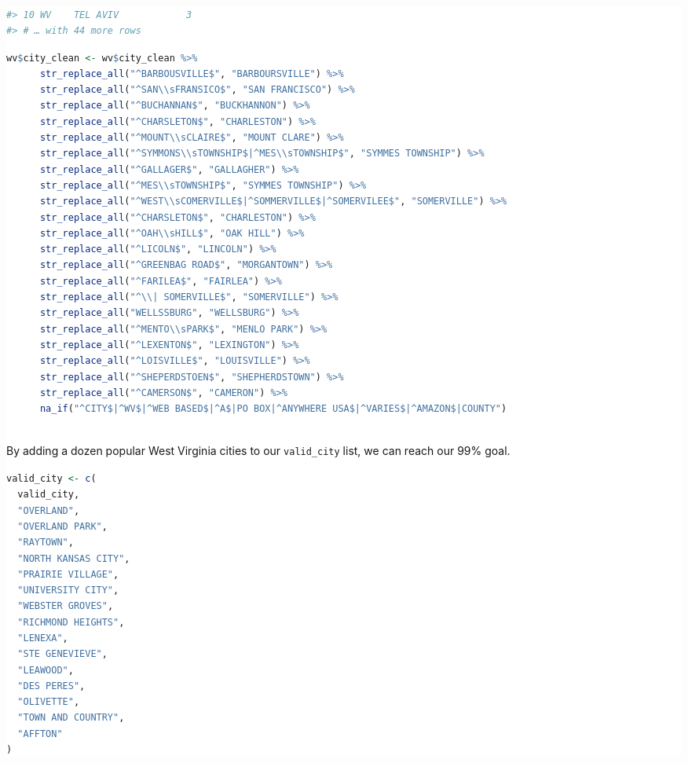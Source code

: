 ``` r
#> 10 WV    TEL AVIV            3
#> # … with 44 more rows
```

``` r
wv$city_clean <- wv$city_clean %>% 
      str_replace_all("^BARBOUSVILLE$", "BARBOURSVILLE") %>% 
      str_replace_all("^SAN\\sFRANSICO$", "SAN FRANCISCO") %>% 
      str_replace_all("^BUCHANNAN$", "BUCKHANNON") %>% 
      str_replace_all("^CHARSLETON$", "CHARLESTON") %>% 
      str_replace_all("^MOUNT\\sCLAIRE$", "MOUNT CLARE") %>% 
      str_replace_all("^SYMMONS\\sTOWNSHIP$|^MES\\sTOWNSHIP$", "SYMMES TOWNSHIP") %>% 
      str_replace_all("^GALLAGER$", "GALLAGHER") %>% 
      str_replace_all("^MES\\sTOWNSHIP$", "SYMMES TOWNSHIP") %>% 
      str_replace_all("^WEST\\sCOMERVILLE$|^SOMMERVILLE$|^SOMERVILEE$", "SOMERVILLE") %>% 
      str_replace_all("^CHARSLETON$", "CHARLESTON") %>% 
      str_replace_all("^OAH\\sHILL$", "OAK HILL") %>% 
      str_replace_all("^LICOLN$", "LINCOLN") %>% 
      str_replace_all("^GREENBAG ROAD$", "MORGANTOWN") %>% 
      str_replace_all("^FARILEA$", "FAIRLEA") %>% 
      str_replace_all("^\\| SOMERVILLE$", "SOMERVILLE") %>% 
      str_replace_all("WELLSSBURG", "WELLSBURG") %>% 
      str_replace_all("^MENTO\\sPARK$", "MENLO PARK") %>% 
      str_replace_all("^LEXENTON$", "LEXINGTON") %>% 
      str_replace_all("^LOISVILLE$", "LOUISVILLE") %>% 
      str_replace_all("^SHEPERDSTOEN$", "SHEPHERDSTOWN") %>% 
      str_replace_all("^CAMERSON$", "CAMERON") %>% 
      na_if("^CITY$|^WV$|^WEB BASED$|^A$|PO BOX|^ANYWHERE USA$|^VARIES$|^AMAZON$|COUNTY")
  
```

By adding a dozen popular West Virginia cities to our `valid_city` list, we can reach our 99% goal.

``` r
valid_city <- c(
  valid_city,
  "OVERLAND",
  "OVERLAND PARK",
  "RAYTOWN",
  "NORTH KANSAS CITY",
  "PRAIRIE VILLAGE",
  "UNIVERSITY CITY",
  "WEBSTER GROVES",
  "RICHMOND HEIGHTS",
  "LENEXA",
  "STE GENEVIEVE",
  "LEAWOOD",
  "DES PERES",
  "OLIVETTE",
  "TOWN AND COUNTRY",
  "AFFTON"
)
```
